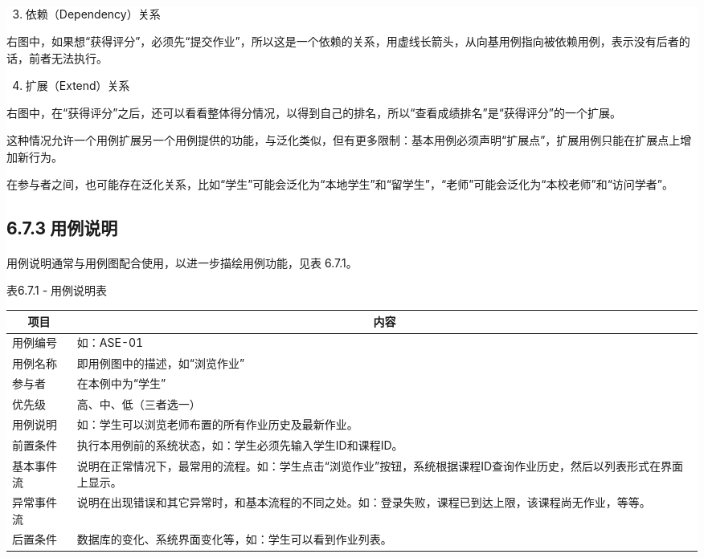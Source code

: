 3. 依赖（Dependency）关系

右图中，如果想“获得评分”，必须先“提交作业”，所以这是一个依赖的关系，用虚线长箭头，从向基用例指向被依赖用例，表示没有后者的话，前者无法执行。

4. 扩展（Extend）关系

右图中，在“获得评分”之后，还可以看看整体得分情况，以得到自己的排名，所以“查看成绩排名”是“获得评分”的一个扩展。

这种情况允许一个用例扩展另一个用例提供的功能，与泛化类似，但有更多限制：基本用例必须声明“扩展点”，扩展用例只能在扩展点上增加新行为。

在参与者之间，也可能存在泛化关系，比如“学生”可能会泛化为“本地学生”和“留学生”，“老师”可能会泛化为“本校老师”和“访问学者”。

## 6.7.3 用例说明

用例说明通常与用例图配合使用，以进一步描绘用例功能，见表 6.7.1。

表6.7.1 - 用例说明表

|项目|内容|
|--|--|
|用例编号|如：ASE-01|
|用例名称|即用例图中的描述，如“浏览作业”|
|参与者|在本例中为“学生”|
|优先级|高、中、低（三者选一）|
|用例说明|如：学生可以浏览老师布置的所有作业历史及最新作业。|
|前置条件|执行本用例前的系统状态，如：学生必须先输入学生ID和课程ID。|
|基本事件流|说明在正常情况下，最常用的流程。如：学生点击“浏览作业”按钮，系统根据课程ID查询作业历史，然后以列表形式在界面上显示。|
|异常事件流|说明在出现错误和其它异常时，和基本流程的不同之处。如：登录失败，课程已到达上限，该课程尚无作业，等等。|
|后置条件|数据库的变化、系统界面变化等，如：学生可以看到作业列表。|

